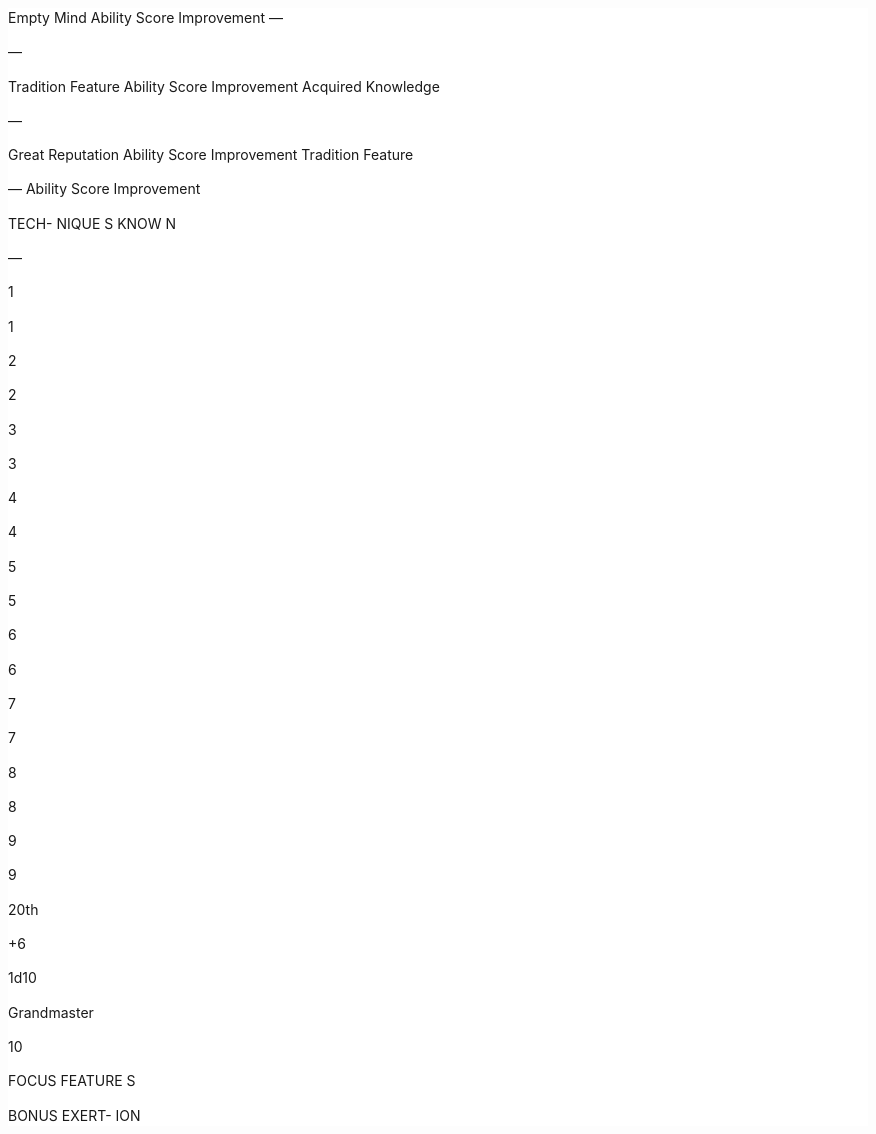 Empty Mind Ability Score Improvement —

—

Tradition Feature Ability Score Improvement Acquired Knowledge

—

Great Reputation Ability Score Improvement Tradition Feature

— Ability Score Improvement

TECH- NIQUE S KNOW N

—

1

1

2

2

3

3

4

4

5

5

6

6

7

7

8

8

9

9

20th

+6

1d10

Grandmaster

10

FOCUS FEATURE S

BONUS EXERT- ION
